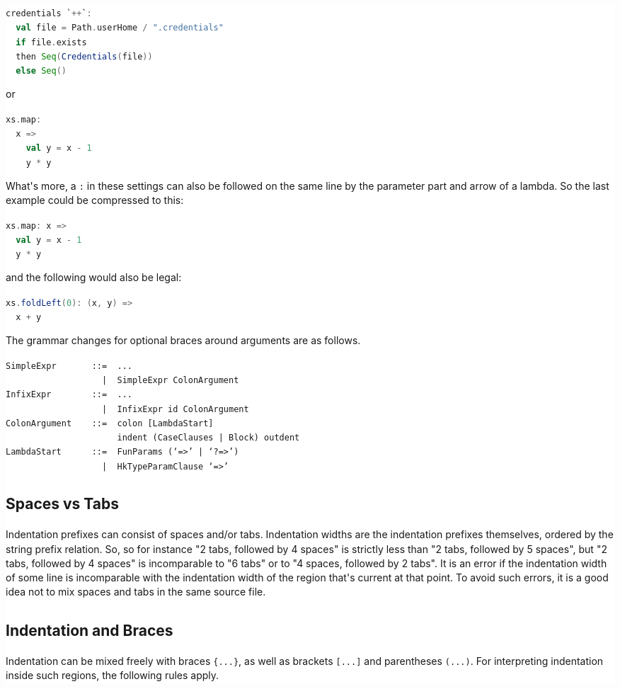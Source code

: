 ```scala
credentials `++`:
  val file = Path.userHome / ".credentials"
  if file.exists
  then Seq(Credentials(file))
  else Seq()
```

or

```scala
xs.map:
  x =>
    val y = x - 1
    y * y
```
What's more, a `:` in these settings can also be followed on the same line by the parameter part and arrow of a lambda. So the last example could be compressed to this:

```scala
xs.map: x =>
  val y = x - 1
  y * y
```
and the following would also be legal:
```scala
xs.foldLeft(0): (x, y) =>
  x + y
```

The grammar changes for optional braces around arguments are as follows.

```
SimpleExpr       ::=  ...
                   |  SimpleExpr ColonArgument
InfixExpr        ::=  ...
                   |  InfixExpr id ColonArgument
ColonArgument    ::=  colon [LambdaStart]
                      indent (CaseClauses | Block) outdent
LambdaStart      ::=  FunParams (‘=>’ | ‘?=>’)
                   |  HkTypeParamClause ‘=>’
```

## Spaces vs Tabs

Indentation prefixes can consist of spaces and/or tabs. Indentation widths are the indentation prefixes themselves, ordered by the string prefix relation. So, so for instance "2 tabs, followed by 4 spaces" is strictly less than "2 tabs, followed by 5 spaces", but "2 tabs, followed by 4 spaces" is incomparable to "6 tabs" or to "4 spaces, followed by 2 tabs". It is an error if the indentation width of some line is incomparable with the indentation width of the region that's current at that point. To avoid such errors, it is a good idea not to mix spaces and tabs in the same source file.

## Indentation and Braces

Indentation can be mixed freely with braces `{...}`, as well as brackets `[...]` and parentheses `(...)`. For interpreting indentation inside such regions, the following rules apply.
